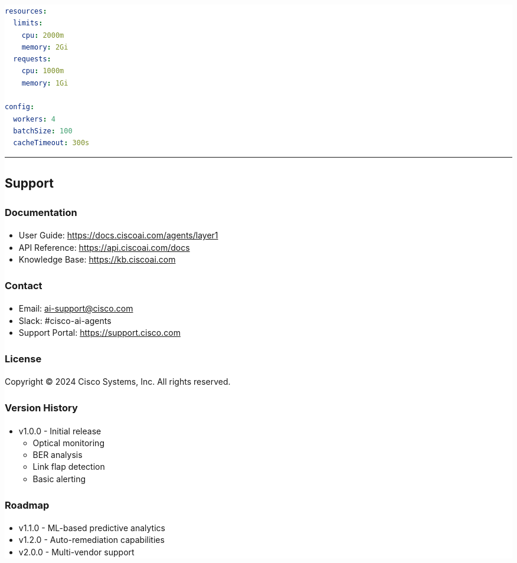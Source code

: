 ```yaml
resources:
  limits:
    cpu: 2000m
    memory: 2Gi
  requests:
    cpu: 1000m
    memory: 1Gi

config:
  workers: 4
  batchSize: 100
  cacheTimeout: 300s
```

---

## Support

### Documentation
- User Guide: https://docs.ciscoai.com/agents/layer1
- API Reference: https://api.ciscoai.com/docs
- Knowledge Base: https://kb.ciscoai.com

### Contact
- Email: ai-support@cisco.com
- Slack: #cisco-ai-agents
- Support Portal: https://support.cisco.com

### License
Copyright © 2024 Cisco Systems, Inc. All rights reserved.

### Version History
- v1.0.0 - Initial release
  - Optical monitoring
  - BER analysis
  - Link flap detection
  - Basic alerting

### Roadmap
- v1.1.0 - ML-based predictive analytics
- v1.2.0 - Auto-remediation capabilities
- v2.0.0 - Multi-vendor support